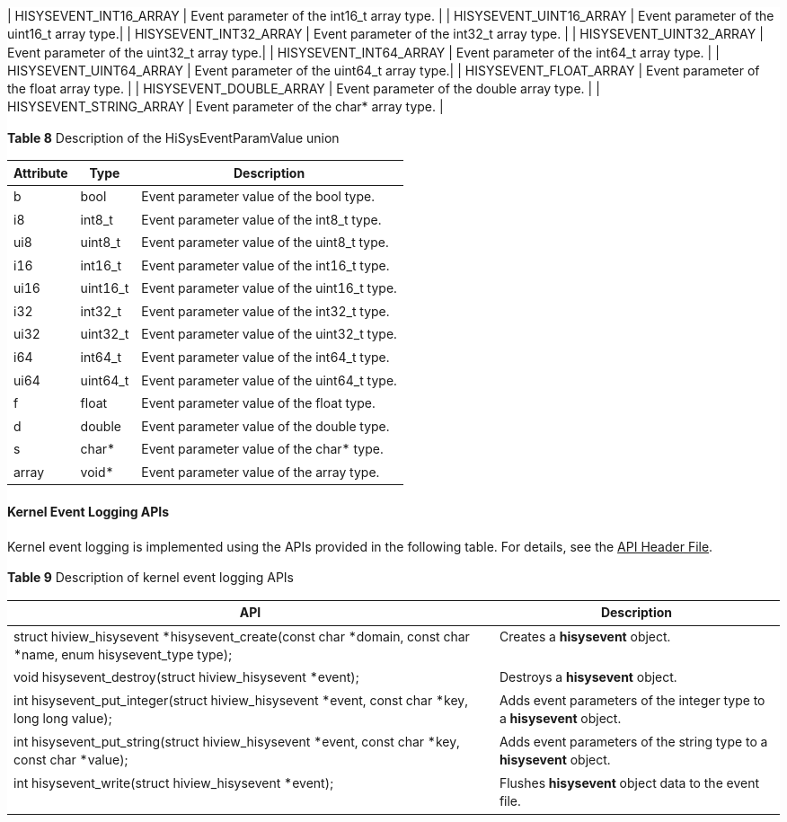 | HISYSEVENT_INT16_ARRAY  | Event parameter of the int16_t array type. |
| HISYSEVENT_UINT16_ARRAY | Event parameter of the uint16_t array type.|
| HISYSEVENT_INT32_ARRAY  | Event parameter of the int32_t array type. |
| HISYSEVENT_UINT32_ARRAY | Event parameter of the uint32_t array type.|
| HISYSEVENT_INT64_ARRAY  | Event parameter of the int64_t array type. |
| HISYSEVENT_UINT64_ARRAY | Event parameter of the uint64_t array type.|
| HISYSEVENT_FLOAT_ARRAY  | Event parameter of the float array type.   |
| HISYSEVENT_DOUBLE_ARRAY | Event parameter of the double array type.  |
| HISYSEVENT_STRING_ARRAY | Event parameter of the char* array type.   |

**Table 8** Description of the HiSysEventParamValue union

| Attribute| Type| Description                    |
| -------- | -------- | ------------------------ |
| b        | bool     | Event parameter value of the bool type.    |
| i8       | int8_t   | Event parameter value of the int8_t type.  |
| ui8      | uint8_t  | Event parameter value of the uint8_t type. |
| i16      | int16_t  | Event parameter value of the int16_t type. |
| ui16     | uint16_t | Event parameter value of the uint16_t type.|
| i32      | int32_t  | Event parameter value of the int32_t type. |
| ui32     | uint32_t | Event parameter value of the uint32_t type.|
| i64      | int64_t  | Event parameter value of the int64_t type. |
| ui64     | uint64_t | Event parameter value of the uint64_t type.|
| f        | float    | Event parameter value of the float type.   |
| d        | double   | Event parameter value of the double type.  |
| s        | char*    | Event parameter value of the char* type.   |
| array    | void*    | Event parameter value of the array type.    |

#### Kernel Event Logging APIs

Kernel event logging is implemented using the APIs provided in the following table. For details, see the [API Header File](/kernel/linux/linux-5.10/include/dfx/hiview_hisysevent.h).

**Table 9** Description of kernel event logging APIs

| API                                                      | Description                                |
| ------------------------------------------------------------ | ----------------------------------- |
| struct hiview_hisysevent *hisysevent_create(const char *domain, const char *name, enum hisysevent_type type); | Creates a **hisysevent** object.   |
| void hisysevent_destroy(struct hiview_hisysevent *event);    | Destroys a **hisysevent** object.                                                    |
| int hisysevent_put_integer(struct hiview_hisysevent *event, const char *key, long long value); | Adds event parameters of the integer type to a **hisysevent** object.  |
| int hisysevent_put_string(struct hiview_hisysevent *event, const char *key, const char *value); | Adds event parameters of the string type to a **hisysevent** object.|
| int hisysevent_write(struct hiview_hisysevent *event);       | Flushes **hisysevent** object data to the event file.                                               |
